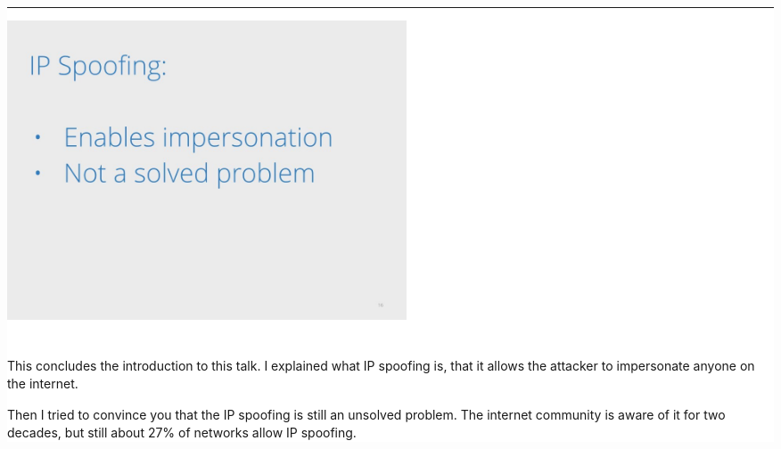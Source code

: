 <hr><div class="image" style="height:364px"><img style="height:336px;" src="strange-loop3-iwi-09-09.016.jpg"></div>

This concludes the introduction to this talk. I explained what IP
spoofing is, that it allows the attacker to impersonate anyone on the
internet.

Then I tried to convince you that the IP spoofing is still an unsolved
problem. The internet community is aware of it for two decades, but
still about 27% of networks allow IP spoofing.
